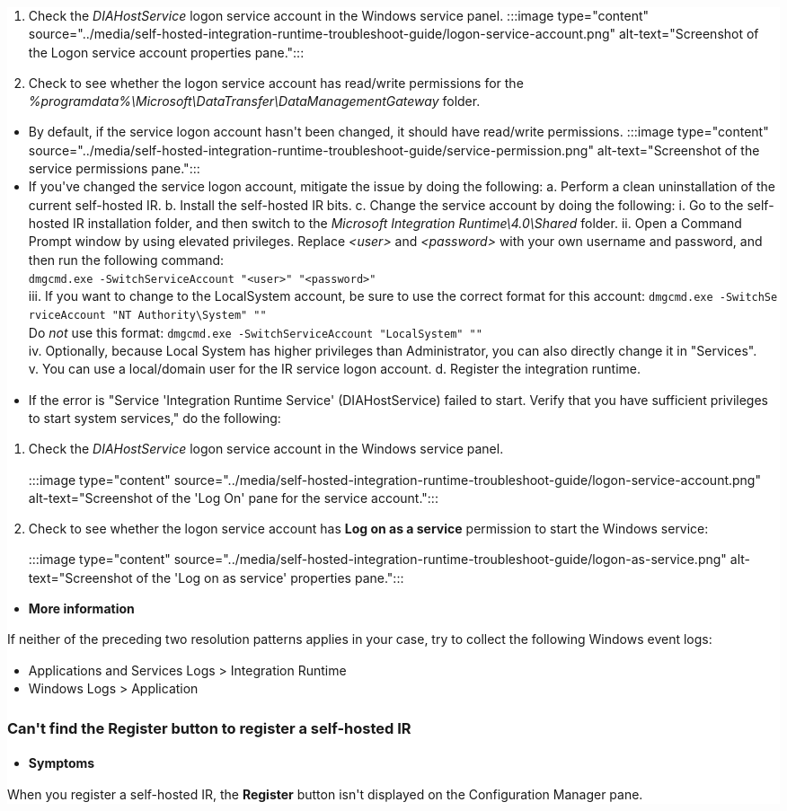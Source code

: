 1. Check the *DIAHostService* logon service account in the Windows service panel.
:::image type="content" source="../media/self-hosted-integration-runtime-troubleshoot-guide/logon-service-account.png" alt-text="Screenshot of the Logon service account properties pane.":::

1. Check to see whether the logon service account has read/write permissions for the *%programdata%\Microsoft\DataTransfer\DataManagementGateway* folder.
- By default, if the service logon account hasn't been changed, it should have read/write permissions.
:::image type="content" source="../media/self-hosted-integration-runtime-troubleshoot-guide/service-permission.png" alt-text="Screenshot of the service permissions pane.":::
- If you've changed the service logon account, mitigate the issue by doing the following:
	a. Perform a clean uninstallation of the current self-hosted IR.
	b. Install the self-hosted IR bits.
	c. Change the service account by doing the following:
		i. Go to the self-hosted IR installation folder, and then switch to the *Microsoft Integration Runtime\4.0\Shared* folder.
		ii. Open a Command Prompt window by using elevated privileges. Replace *\<user>* and *\<password>* with your own username and password, and then run the following command:   
			`dmgcmd.exe -SwitchServiceAccount "<user>" "<password>"`  
		iii. If you want to change to the LocalSystem account, be sure to use the correct format for this account: `dmgcmd.exe -SwitchServiceAccount "NT Authority\System" ""`  
			Do *not* use this format: `dmgcmd.exe -SwitchServiceAccount "LocalSystem" ""`     
		iv. Optionally, because Local System has higher privileges than Administrator, you can also directly change it in "Services".  
		v. You can use a local/domain user for the IR service logon account.
	d. Register the integration runtime.

* If the error is "Service 'Integration Runtime Service' (DIAHostService) failed to start. Verify that you have sufficient privileges to start system services," do the following:

1. Check the *DIAHostService* logon service account in the Windows service panel.

	:::image type="content" source="../media/self-hosted-integration-runtime-troubleshoot-guide/logon-service-account.png" alt-text="Screenshot of the 'Log On' pane for the service account.":::

1. Check to see whether the logon service account has **Log on as a service** permission to start the Windows service:

	:::image type="content" source="../media/self-hosted-integration-runtime-troubleshoot-guide/logon-as-service.png" alt-text="Screenshot of the 'Log on as service' properties pane.":::

- **More information**  

If neither of the preceding two resolution patterns applies in your case, try to collect the following Windows event logs: 
- Applications and Services Logs > Integration Runtime
- Windows Logs > Application

### Can't find the Register button to register a self-hosted IR    

- **Symptoms**  

When you register a self-hosted IR, the **Register** button isn't displayed on the Configuration Manager pane.
